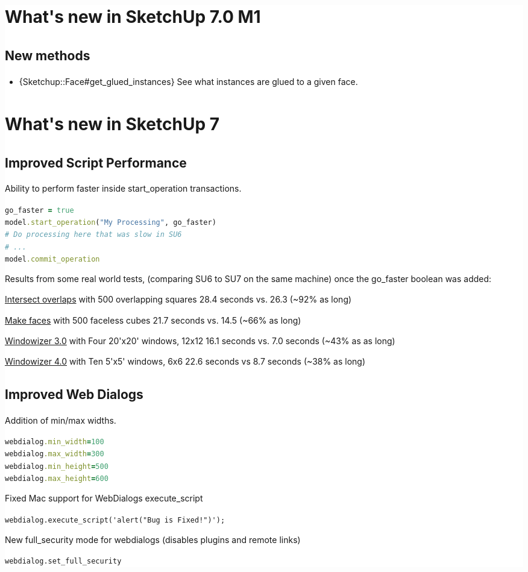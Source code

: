 # What's new in SketchUp 7.0 M1

## New methods

* {Sketchup::Face#get_glued_instances} See what instances are glued to a given face.

# What's new in SketchUp 7

## Improved Script Performance

Ability to perform faster inside start_operation transactions.

```ruby
go_faster = true
model.start_operation("My Processing", go_faster)
# Do processing here that was slow in SU6
# ...
model.commit_operation
```

Results from some real world tests, (comparing SU6 to SU7 on the same machine) once the go_faster boolean was added:

[Intersect overlaps](http://www.smustard.com/script/IntersectOverlaps) with 500 overlapping squares
28.4 seconds vs. 26.3 (~92% as long)

[Make faces](http://www.smustard.com/script/MakeFaces) with 500 faceless cubes
21.7 seconds vs. 14.5 (~66% as long)

[Windowizer 3.0](http://www.smustard.com/script/Windowizer3) with Four 20'x20' windows, 12x12
16.1 seconds vs. 7.0 seconds (~43% as as long)

[Windowizer 4.0](http://www.smustard.com/script/Windowizer4) with Ten 5'x5' windows, 6x6
22.6 seconds vs 8.7 seconds (~38% as long)

## Improved Web Dialogs

Addition of min/max widths.

```ruby
webdialog.min_width=100
webdialog.max_width=300
webdialog.min_height=500
webdialog.max_height=600
```

Fixed Mac support for WebDialogs execute_script

`webdialog.execute_script('alert("Bug is Fixed!")');`

New full_security mode for webdialogs (disables plugins and remote links)

`webdialog.set_full_security`
